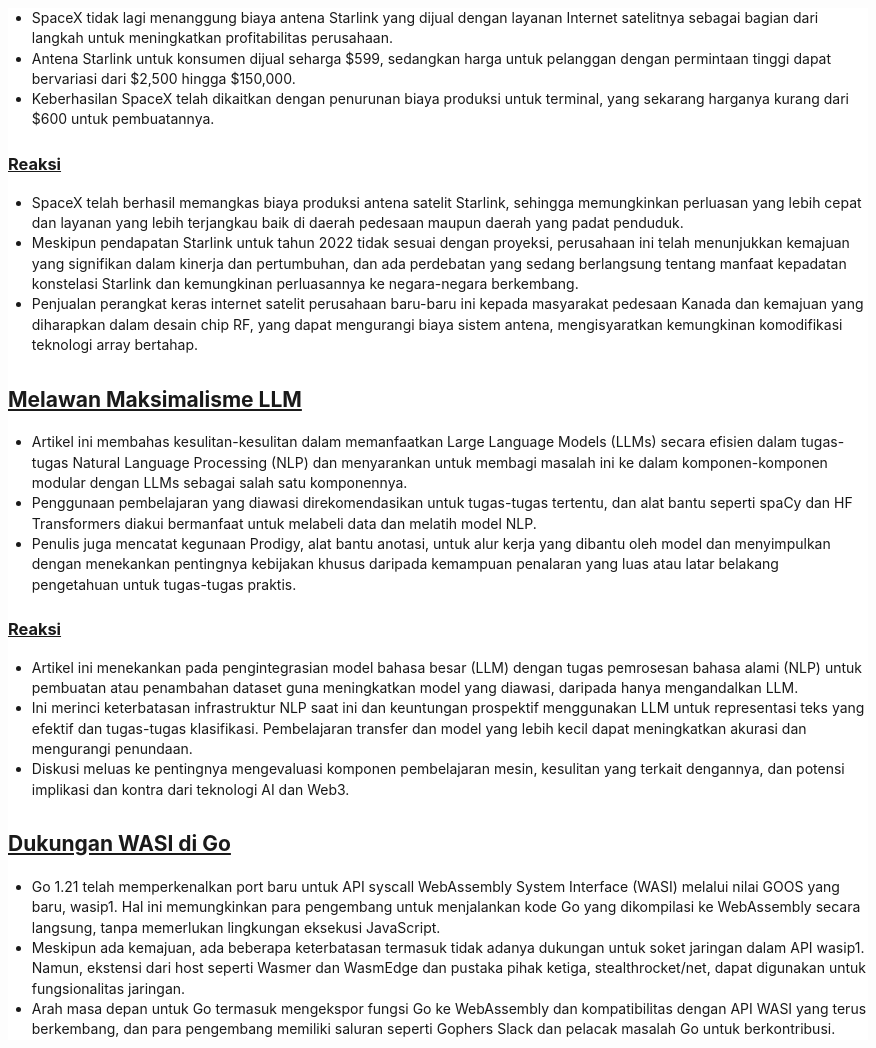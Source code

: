 - SpaceX tidak lagi menanggung biaya antena Starlink yang dijual dengan layanan Internet satelitnya sebagai bagian dari langkah untuk meningkatkan profitabilitas perusahaan.
- Antena Starlink untuk konsumen dijual seharga $599, sedangkan harga untuk pelanggan dengan permintaan tinggi dapat bervariasi dari $2,500 hingga $150,000.
- Keberhasilan SpaceX telah dikaitkan dengan penurunan biaya produksi untuk terminal, yang sekarang harganya kurang dari $600 untuk pembuatannya.

### [Reaksi](https://news.ycombinator.com/item?id=37498830)

- SpaceX telah berhasil memangkas biaya produksi antena satelit Starlink, sehingga memungkinkan perluasan yang lebih cepat dan layanan yang lebih terjangkau baik di daerah pedesaan maupun daerah yang padat penduduk.
- Meskipun pendapatan Starlink untuk tahun 2022 tidak sesuai dengan proyeksi, perusahaan ini telah menunjukkan kemajuan yang signifikan dalam kinerja dan pertumbuhan, dan ada perdebatan yang sedang berlangsung tentang manfaat kepadatan konstelasi Starlink dan kemungkinan perluasannya ke negara-negara berkembang.
- Penjualan perangkat keras internet satelit perusahaan baru-baru ini kepada masyarakat pedesaan Kanada dan kemajuan yang diharapkan dalam desain chip RF, yang dapat mengurangi biaya sistem antena, mengisyaratkan kemungkinan komodifikasi teknologi array bertahap.

## [Melawan Maksimalisme LLM](https://explosion.ai/blog/against-llm-maximalism/)

- Artikel ini membahas kesulitan-kesulitan dalam memanfaatkan Large Language Models (LLMs) secara efisien dalam tugas-tugas Natural Language Processing (NLP) dan menyarankan untuk membagi masalah ini ke dalam komponen-komponen modular dengan LLMs sebagai salah satu komponennya.
- Penggunaan pembelajaran yang diawasi direkomendasikan untuk tugas-tugas tertentu, dan alat bantu seperti spaCy dan HF Transformers diakui bermanfaat untuk melabeli data dan melatih model NLP.
- Penulis juga mencatat kegunaan Prodigy, alat bantu anotasi, untuk alur kerja yang dibantu oleh model dan menyimpulkan dengan menekankan pentingnya kebijakan khusus daripada kemampuan penalaran yang luas atau latar belakang pengetahuan untuk tugas-tugas praktis.

### [Reaksi](https://news.ycombinator.com/item?id=37495873)

- Artikel ini menekankan pada pengintegrasian model bahasa besar (LLM) dengan tugas pemrosesan bahasa alami (NLP) untuk pembuatan atau penambahan dataset guna meningkatkan model yang diawasi, daripada hanya mengandalkan LLM.
- Ini merinci keterbatasan infrastruktur NLP saat ini dan keuntungan prospektif menggunakan LLM untuk representasi teks yang efektif dan tugas-tugas klasifikasi. Pembelajaran transfer dan model yang lebih kecil dapat meningkatkan akurasi dan mengurangi penundaan.
- Diskusi meluas ke pentingnya mengevaluasi komponen pembelajaran mesin, kesulitan yang terkait dengannya, dan potensi implikasi dan kontra dari teknologi AI dan Web3.

## [Dukungan WASI di Go](https://go.dev/blog/wasi)

- Go 1.21 telah memperkenalkan port baru untuk API syscall WebAssembly System Interface (WASI) melalui nilai GOOS yang baru, wasip1. Hal ini memungkinkan para pengembang untuk menjalankan kode Go yang dikompilasi ke WebAssembly secara langsung, tanpa memerlukan lingkungan eksekusi JavaScript.
- Meskipun ada kemajuan, ada beberapa keterbatasan termasuk tidak adanya dukungan untuk soket jaringan dalam API wasip1. Namun, ekstensi dari host seperti Wasmer dan WasmEdge dan pustaka pihak ketiga, stealthrocket/net, dapat digunakan untuk fungsionalitas jaringan.
- Arah masa depan untuk Go termasuk mengekspor fungsi Go ke WebAssembly dan kompatibilitas dengan API WASI yang terus berkembang, dan para pengembang memiliki saluran seperti Gophers Slack dan pelacak masalah Go untuk berkontribusi.
